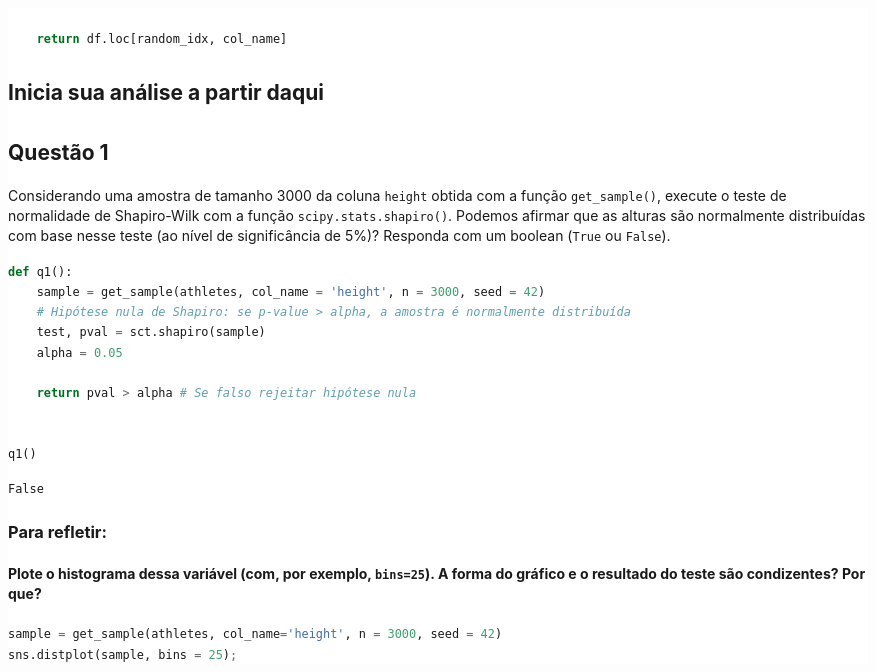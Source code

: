 ```python
    
    return df.loc[random_idx, col_name]
```

## Inicia sua análise a partir daqui

## Questão 1

Considerando uma amostra de tamanho 3000 da coluna `height` obtida com a função `get_sample()`, execute o teste de normalidade de Shapiro-Wilk com a função `scipy.stats.shapiro()`. Podemos afirmar que as alturas são normalmente distribuídas com base nesse teste (ao nível de significância de 5%)? Responda com um boolean (`True` ou `False`).


```python
def q1():
    sample = get_sample(athletes, col_name = 'height', n = 3000, seed = 42)
    # Hipótese nula de Shapiro: se p-value > alpha, a amostra é normalmente distribuída
    test, pval = sct.shapiro(sample)
    alpha = 0.05
    
    return pval > alpha # Se falso rejeitar hipótese nula


q1()
```




    False



### __Para refletir__:

#### Plote o histograma dessa variável (com, por exemplo, `bins=25`). A forma do gráfico e o resultado do teste são condizentes? Por que?


```python
sample = get_sample(athletes, col_name='height', n = 3000, seed = 42)
sns.distplot(sample, bins = 25);
```

